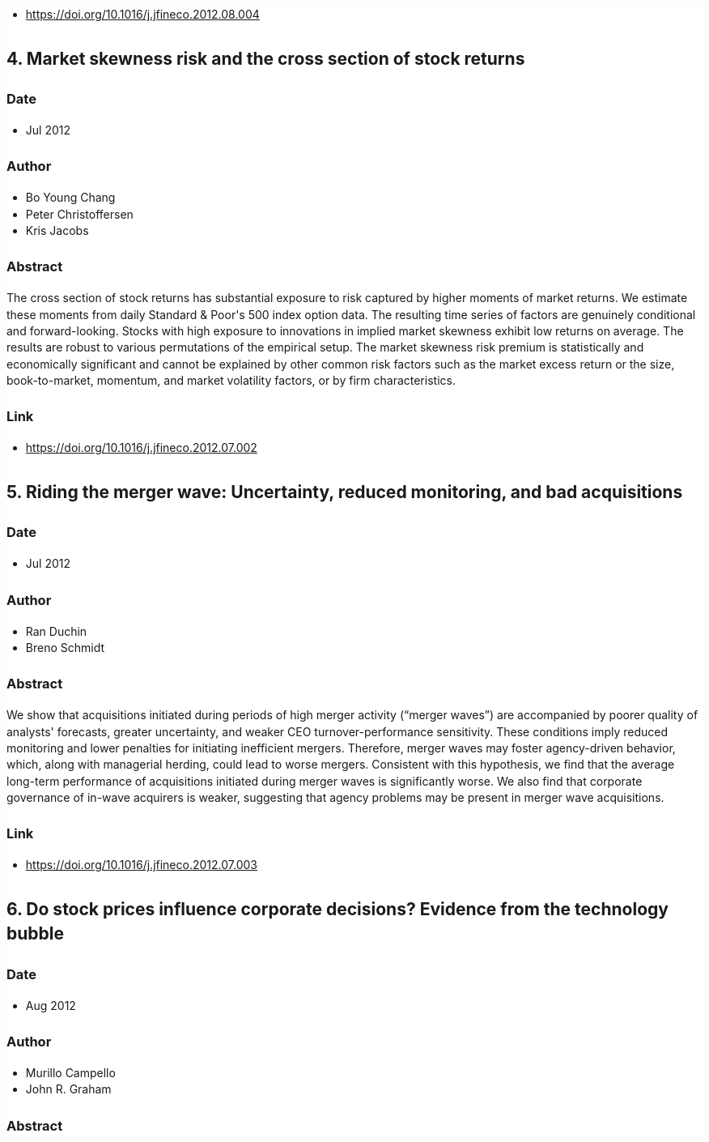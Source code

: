 - https://doi.org/10.1016/j.jfineco.2012.08.004

## 4. Market skewness risk and the cross section of stock returns
### Date
- Jul 2012
### Author
- Bo Young Chang
- Peter Christoffersen
- Kris Jacobs
### Abstract
The cross section of stock returns has substantial exposure to risk captured by higher moments of market returns. We estimate these moments from daily Standard & Poor's 500 index option data. The resulting time series of factors are genuinely conditional and forward-looking. Stocks with high exposure to innovations in implied market skewness exhibit low returns on average. The results are robust to various permutations of the empirical setup. The market skewness risk premium is statistically and economically significant and cannot be explained by other common risk factors such as the market excess return or the size, book-to-market, momentum, and market volatility factors, or by firm characteristics.
### Link
- https://doi.org/10.1016/j.jfineco.2012.07.002

## 5. Riding the merger wave: Uncertainty, reduced monitoring, and bad acquisitions
### Date
- Jul 2012
### Author
- Ran Duchin
- Breno Schmidt
### Abstract
We show that acquisitions initiated during periods of high merger activity (“merger waves”) are accompanied by poorer quality of analysts' forecasts, greater uncertainty, and weaker CEO turnover-performance sensitivity. These conditions imply reduced monitoring and lower penalties for initiating inefficient mergers. Therefore, merger waves may foster agency-driven behavior, which, along with managerial herding, could lead to worse mergers. Consistent with this hypothesis, we find that the average long-term performance of acquisitions initiated during merger waves is significantly worse. We also find that corporate governance of in-wave acquirers is weaker, suggesting that agency problems may be present in merger wave acquisitions.
### Link
- https://doi.org/10.1016/j.jfineco.2012.07.003

## 6. Do stock prices influence corporate decisions? Evidence from the technology bubble
### Date
- Aug 2012
### Author
- Murillo Campello
- John R. Graham
### Abstract